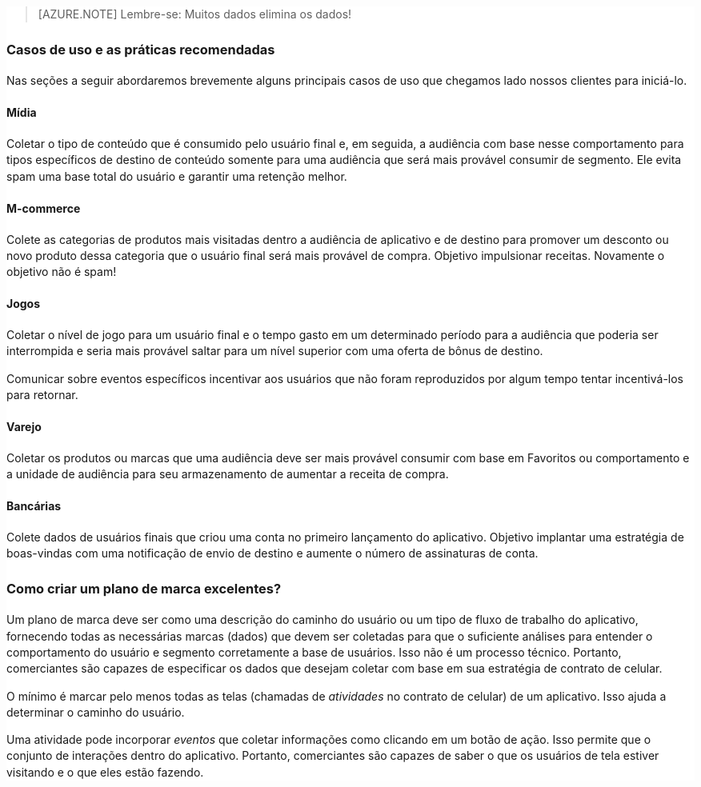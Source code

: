 >[AZURE.NOTE] Lembre-se: Muitos dados elimina os dados!

### <a name="use-cases-and-best-practices"></a>Casos de uso e as práticas recomendadas

Nas seções a seguir abordaremos brevemente alguns principais casos de uso que chegamos lado nossos clientes para iniciá-lo.

#### <a name="media"></a>Mídia

Coletar o tipo de conteúdo que é consumido pelo usuário final e, em seguida, a audiência com base nesse comportamento para tipos específicos de destino de conteúdo somente para uma audiência que será mais provável consumir de segmento. Ele evita spam uma base total do usuário e garantir uma retenção melhor.

#### <a name="m-commerce"></a>M-commerce

Colete as categorias de produtos mais visitadas dentro a audiência de aplicativo e de destino para promover um desconto ou novo produto dessa categoria que o usuário final será mais provável de compra. Objetivo impulsionar receitas. Novamente o objetivo não é spam!

#### <a name="gaming"></a>Jogos

Coletar o nível de jogo para um usuário final e o tempo gasto em um determinado período para a audiência que poderia ser interrompida e seria mais provável saltar para um nível superior com uma oferta de bônus de destino.

Comunicar sobre eventos específicos incentivar aos usuários que não foram reproduzidos por algum tempo tentar incentivá-los para retornar.

#### <a name="retail"></a>Varejo

Coletar os produtos ou marcas que uma audiência deve ser mais provável consumir com base em Favoritos ou comportamento e a unidade de audiência para seu armazenamento de aumentar a receita de compra.

#### <a name="banking"></a>Bancárias

Colete dados de usuários finais que criou uma conta no primeiro lançamento do aplicativo. Objetivo implantar uma estratégia de boas-vindas com uma notificação de envio de destino e aumente o número de assinaturas de conta.

### <a name="how-to-create-a-great-tag-plan"></a>Como criar um plano de marca excelentes?

Um plano de marca deve ser como uma descrição do caminho do usuário ou um tipo de fluxo de trabalho do aplicativo, fornecendo todas as necessárias marcas (dados) que devem ser coletadas para que o suficiente análises para entender o comportamento do usuário e segmento corretamente a base de usuários. Isso não é um processo técnico. Portanto, comerciantes são capazes de especificar os dados que desejam coletar com base em sua estratégia de contrato de celular.

O mínimo é marcar pelo menos todas as telas (chamadas de *atividades* no contrato de celular) de um aplicativo. Isso ajuda a determinar o caminho do usuário.

Uma atividade pode incorporar *eventos* que coletar informações como clicando em um botão de ação. Isso permite que o conjunto de interações dentro do aplicativo. Portanto, comerciantes são capazes de saber o que os usuários de tela estiver visitando e o que eles estão fazendo.


[1]: ./media/mobile-engagement-define-your-mobile-engagement-strategy/use-case1.png
[2]: ./media/mobile-engagement-define-your-mobile-engagement-strategy/use-case2.png
[Conceitos de contrato móvel]: http://azure.microsoft.com/documentation/articles/mobile-engagement-concepts/
[Tutoriais]: http://azure.microsoft.com/documentation/articles/mobile-engagement-ios-get-started/